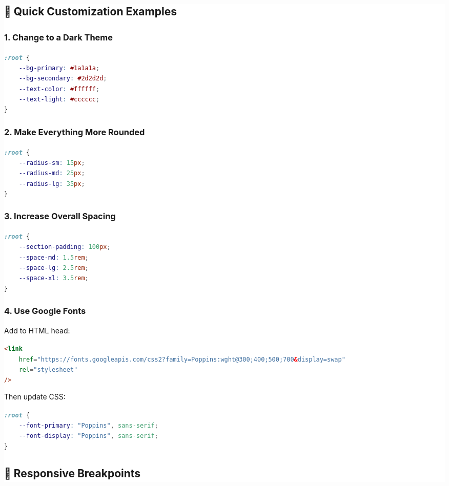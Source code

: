 ## 🚀 **Quick Customization Examples**

### **1. Change to a Dark Theme**

```css
:root {
	--bg-primary: #1a1a1a;
	--bg-secondary: #2d2d2d;
	--text-color: #ffffff;
	--text-light: #cccccc;
}
```

### **2. Make Everything More Rounded**

```css
:root {
	--radius-sm: 15px;
	--radius-md: 25px;
	--radius-lg: 35px;
}
```

### **3. Increase Overall Spacing**

```css
:root {
	--section-padding: 100px;
	--space-md: 1.5rem;
	--space-lg: 2.5rem;
	--space-xl: 3.5rem;
}
```

### **4. Use Google Fonts**

Add to HTML head:

```html
<link
	href="https://fonts.googleapis.com/css2?family=Poppins:wght@300;400;500;700&display=swap"
	rel="stylesheet"
/>
```

Then update CSS:

```css
:root {
	--font-primary: "Poppins", sans-serif;
	--font-display: "Poppins", sans-serif;
}
```

## 📱 **Responsive Breakpoints**
